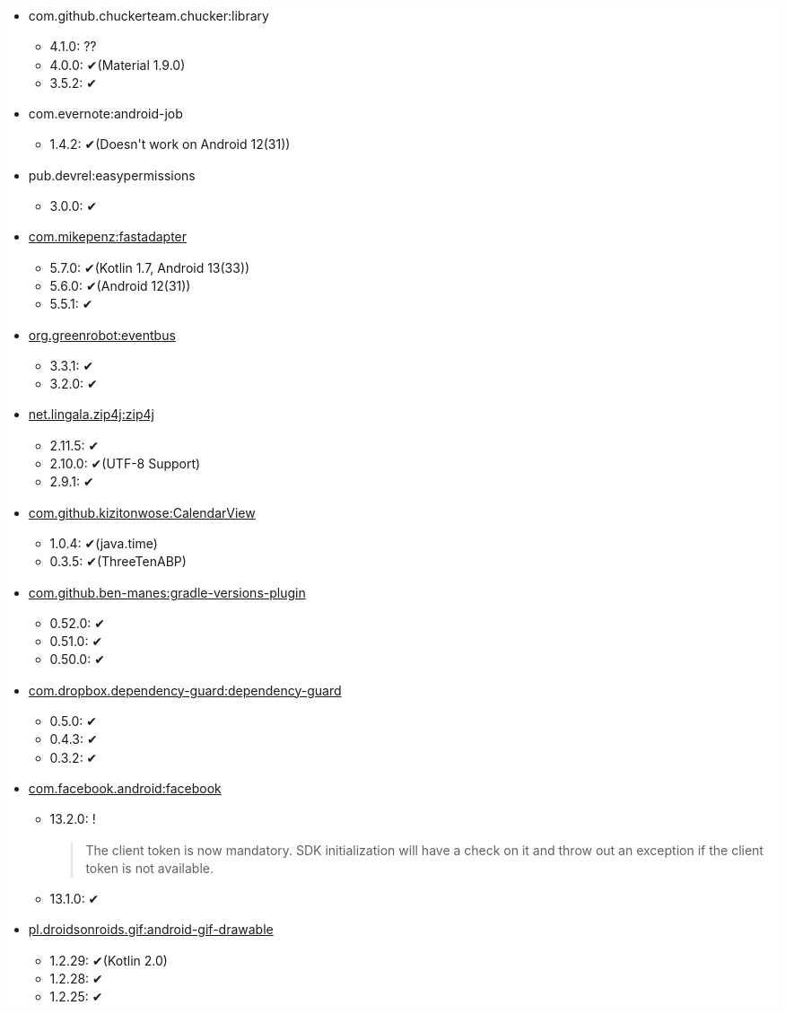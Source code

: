 - com.github.chuckerteam.chucker:library

  - 4.1.0: ??
  - 4.0.0: ✔(Material 1.9.0)
  - 3.5.2: ✔

- com.evernote:android-job

  - 1.4.2: ✔(Doesn't work on Android 12(31))

- pub.devrel:easypermissions

  - 3.0.0: ✔

- [com.mikepenz:fastadapter](https://github.com/mikepenz/FastAdapter/releases)

  - 5.7.0: ✔(Kotlin 1.7, Android 13(33))
  - 5.6.0: ✔(Android 12(31))
  - 5.5.1: ✔

- [org.greenrobot:eventbus](https://github.com/greenrobot/EventBus/releases)
  
  - 3.3.1: ✔
  - 3.2.0: ✔

- [net.lingala.zip4j:zip4j](https://github.com/srikanth-lingala/zip4j/releases)

  - 2.11.5: ✔
  - 2.10.0: ✔(UTF-8 Support)
  - 2.9.1: ✔

- [com.github.kizitonwose:CalendarView](https://github.com/kizitonwose/CalendarView/releases)

  - 1.0.4: ✔(java.time)
  - 0.3.5: ✔(ThreeTenABP)

- [com.github.ben-manes:gradle-versions-plugin](https://github.com/ben-manes/gradle-versions-plugin)

  - 0.52.0: ✔
  - 0.51.0: ✔
  - 0.50.0: ✔

- [com.dropbox.dependency-guard:dependency-guard](https://github.com/dropbox/dependency-guard)

  - 0.5.0: ✔
  - 0.4.3: ✔
  - 0.3.2: ✔

- [com.facebook.android:facebook](https://github.com/facebook/facebook-android-sdk)

  - 13.2.0: !

    > The client token is now mandatory. SDK initialization will have a check on it and throw out an exception if the client token is not available.

  - 13.1.0: ✔

- [pl.droidsonroids.gif:android-gif-drawable](https://github.com/koral--/android-gif-drawable)

  - 1.2.29: ✔(Kotlin 2.0)
  - 1.2.28: ✔
  - 1.2.25: ✔
